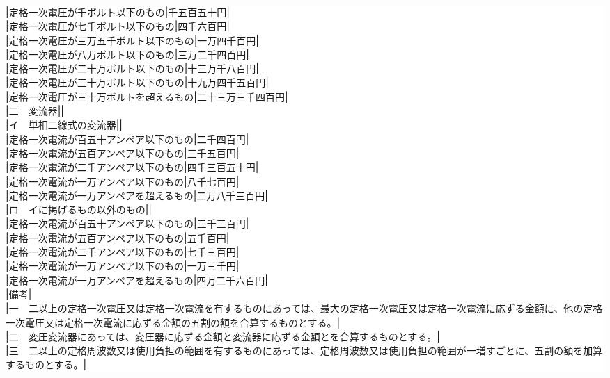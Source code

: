 |定格一次電圧が千ボルト以下のもの|千五百五十円|  
|定格一次電圧が七千ボルト以下のもの|四千六百円|  
|定格一次電圧が三万五千ボルト以下のもの|一万四千百円|  
|定格一次電圧が八万ボルト以下のもの|三万二千四百円|  
|定格一次電圧が二十万ボルト以下のもの|十三万千八百円|  
|定格一次電圧が三十万ボルト以下のもの|十九万四千五百円|  
|定格一次電圧が三十万ボルトを超えるもの|二十三万三千四百円|  
|二　変流器||  
|イ　単相二線式の変流器||  
|定格一次電流が百五十アンペア以下のもの|二千四百円|  
|定格一次電流が五百アンペア以下のもの|三千五百円|  
|定格一次電流が二千アンペア以下のもの|四千三百五十円|  
|定格一次電流が一万アンペア以下のもの|八千七百円|  
|定格一次電流が一万アンペアを超えるもの|二万八千三百円|  
|ロ　イに掲げるもの以外のもの||  
|定格一次電流が百五十アンペア以下のもの|三千三百円|  
|定格一次電流が五百アンペア以下のもの|五千百円|  
|定格一次電流が二千アンペア以下のもの|七千三百円|  
|定格一次電流が一万アンペア以下のもの|一万三千円|  
|定格一次電流が一万アンペアを超えるもの|四万二千六百円|  
|備考|  
|一　二以上の定格一次電圧又は定格一次電流を有するものにあっては、最大の定格一次電圧又は定格一次電流に応ずる金額に、他の定格一次電圧又は定格一次電流に応ずる金額の五割の額を合算するものとする。|  
|二　変圧変流器にあっては、変圧器に応ずる金額と変流器に応ずる金額とを合算するものとする。|  
|三　二以上の定格周波数又は使用負担の範囲を有するものにあっては、定格周波数又は使用負担の範囲が一増すごとに、五割の額を加算するものとする。|  
  
